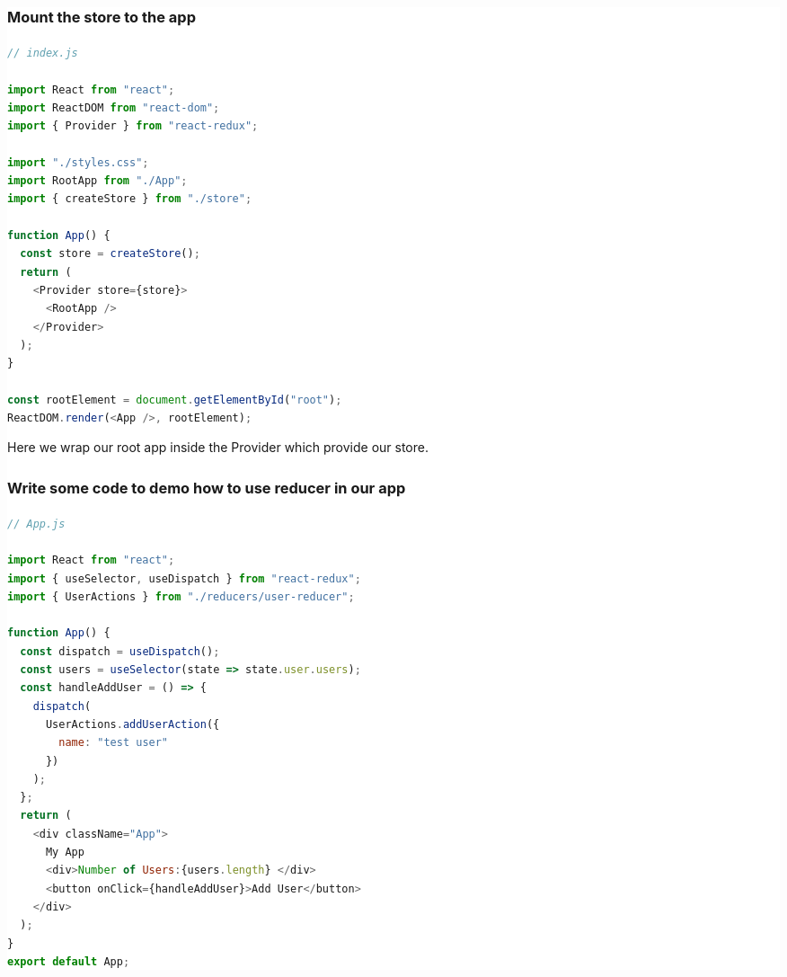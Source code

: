 ### Mount the store to the app

```js
// index.js

import React from "react";
import ReactDOM from "react-dom";
import { Provider } from "react-redux";

import "./styles.css";
import RootApp from "./App";
import { createStore } from "./store";

function App() {
  const store = createStore();
  return (
    <Provider store={store}>
      <RootApp />
    </Provider>
  );
}

const rootElement = document.getElementById("root");
ReactDOM.render(<App />, rootElement);
```

Here we wrap our root app inside the Provider which provide our store.

### Write some code to demo how to use reducer in our app

```js
// App.js

import React from "react";
import { useSelector, useDispatch } from "react-redux";
import { UserActions } from "./reducers/user-reducer";

function App() {
  const dispatch = useDispatch();
  const users = useSelector(state => state.user.users);
  const handleAddUser = () => {
    dispatch(
      UserActions.addUserAction({
        name: "test user"
      })
    );
  };
  return (
    <div className="App">
      My App
      <div>Number of Users:{users.length} </div>
      <button onClick={handleAddUser}>Add User</button>
    </div>
  );
}
export default App;
```
